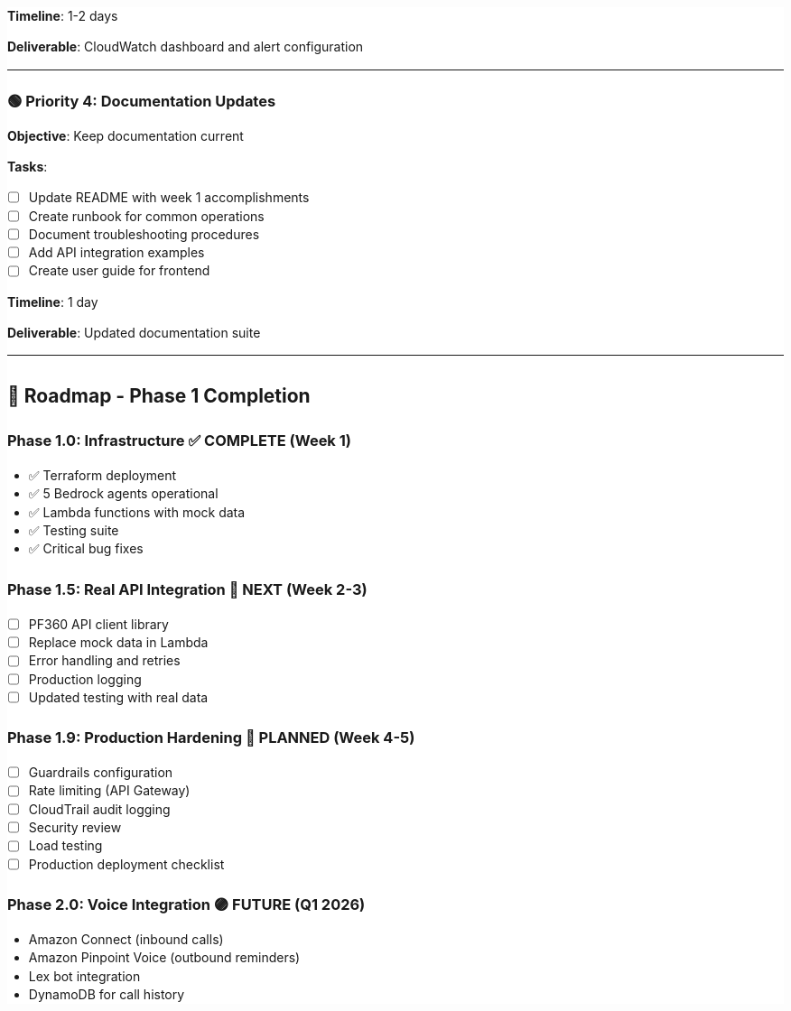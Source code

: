 **Timeline**: 1-2 days

**Deliverable**: CloudWatch dashboard and alert configuration

---

### 🟢 Priority 4: Documentation Updates

**Objective**: Keep documentation current

**Tasks**:
- [ ] Update README with week 1 accomplishments
- [ ] Create runbook for common operations
- [ ] Document troubleshooting procedures
- [ ] Add API integration examples
- [ ] Create user guide for frontend

**Timeline**: 1 day

**Deliverable**: Updated documentation suite

---

## 🚀 Roadmap - Phase 1 Completion

### Phase 1.0: Infrastructure ✅ COMPLETE (Week 1)
- ✅ Terraform deployment
- ✅ 5 Bedrock agents operational
- ✅ Lambda functions with mock data
- ✅ Testing suite
- ✅ Critical bug fixes

### Phase 1.5: Real API Integration 🔵 NEXT (Week 2-3)
- [ ] PF360 API client library
- [ ] Replace mock data in Lambda
- [ ] Error handling and retries
- [ ] Production logging
- [ ] Updated testing with real data

### Phase 1.9: Production Hardening 🔵 PLANNED (Week 4-5)
- [ ] Guardrails configuration
- [ ] Rate limiting (API Gateway)
- [ ] CloudTrail audit logging
- [ ] Security review
- [ ] Load testing
- [ ] Production deployment checklist

### Phase 2.0: Voice Integration 🟣 FUTURE (Q1 2026)
- Amazon Connect (inbound calls)
- Amazon Pinpoint Voice (outbound reminders)
- Lex bot integration
- DynamoDB for call history
